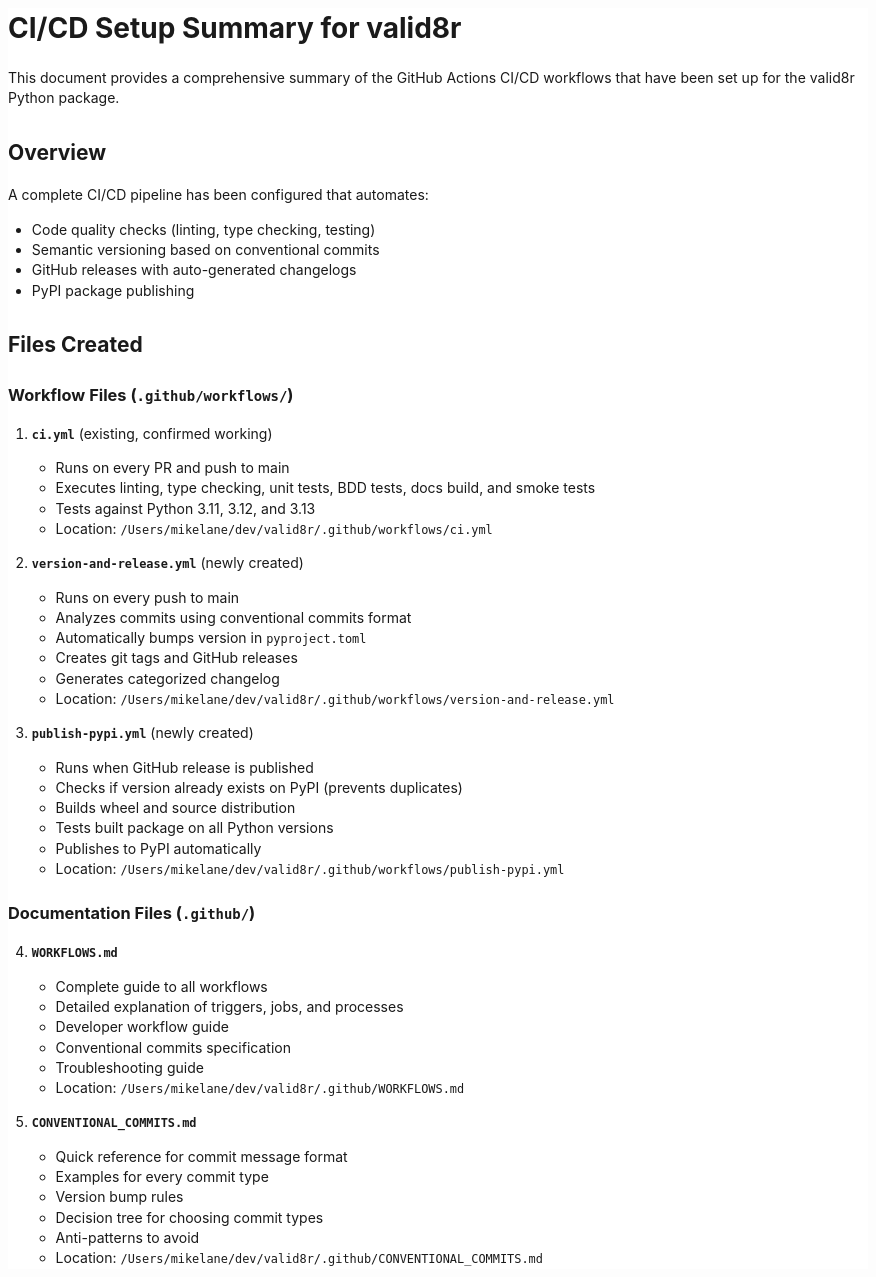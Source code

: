 # CI/CD Setup Summary for valid8r

This document provides a comprehensive summary of the GitHub Actions CI/CD workflows that have been set up for the valid8r Python package.

## Overview

A complete CI/CD pipeline has been configured that automates:
- Code quality checks (linting, type checking, testing)
- Semantic versioning based on conventional commits
- GitHub releases with auto-generated changelogs
- PyPI package publishing

## Files Created

### Workflow Files (`.github/workflows/`)

1. **`ci.yml`** (existing, confirmed working)
   - Runs on every PR and push to main
   - Executes linting, type checking, unit tests, BDD tests, docs build, and smoke tests
   - Tests against Python 3.11, 3.12, and 3.13
   - Location: `/Users/mikelane/dev/valid8r/.github/workflows/ci.yml`

2. **`version-and-release.yml`** (newly created)
   - Runs on every push to main
   - Analyzes commits using conventional commits format
   - Automatically bumps version in `pyproject.toml`
   - Creates git tags and GitHub releases
   - Generates categorized changelog
   - Location: `/Users/mikelane/dev/valid8r/.github/workflows/version-and-release.yml`

3. **`publish-pypi.yml`** (newly created)
   - Runs when GitHub release is published
   - Checks if version already exists on PyPI (prevents duplicates)
   - Builds wheel and source distribution
   - Tests built package on all Python versions
   - Publishes to PyPI automatically
   - Location: `/Users/mikelane/dev/valid8r/.github/workflows/publish-pypi.yml`

### Documentation Files (`.github/`)

4. **`WORKFLOWS.md`**
   - Complete guide to all workflows
   - Detailed explanation of triggers, jobs, and processes
   - Developer workflow guide
   - Conventional commits specification
   - Troubleshooting guide
   - Location: `/Users/mikelane/dev/valid8r/.github/WORKFLOWS.md`

5. **`CONVENTIONAL_COMMITS.md`**
   - Quick reference for commit message format
   - Examples for every commit type
   - Version bump rules
   - Decision tree for choosing commit types
   - Anti-patterns to avoid
   - Location: `/Users/mikelane/dev/valid8r/.github/CONVENTIONAL_COMMITS.md`
